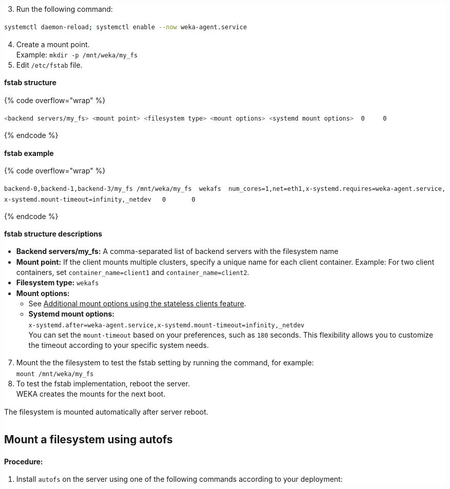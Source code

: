 3. Run the following command:

```bash
systemctl daemon-reload; systemctl enable --now weka-agent.service
```

4. Create a mount point.\
   Example: `mkdir -p /mnt/weka/my_fs`
5. Edit `/etc/fstab` file.

**fstab structure**

{% code overflow="wrap" %}
```bash
<backend servers/my_fs> <mount point> <filesystem type> <mount options> <systemd mount options>  0     0

```
{% endcode %}

**fstab example**

{% code overflow="wrap" %}
```bash
backend-0,backend-1,backend-3/my_fs /mnt/weka/my_fs  wekafs  num_cores=1,net=eth1,x-systemd.requires=weka-agent.service,x-systemd.mount-timeout=infinity,_netdev   0       0

```
{% endcode %}

**fstab structure descriptions**

* **Backend servers/my\_fs:** A comma-separated list of backend servers with the filesystem name
* **Mount point:** If the client mounts multiple clusters, specify a unique name for each client container. Example: For two client containers, set `container_name=client1` and  `container_name=client2`.
* **Filesystem type:** `wekafs`
* **Mount options:**
  * See [Additional mount options using the stateless clients feature](./#additional-mount-options-using-the-stateless-clients-feature).
  * **Systemd mount options:**\
    `x-systemd.after=weka-agent.service,x-systemd.mount-timeout=infinity,_netdev`\
    You can set the `mount-timeout` based on your preferences, such as `180` seconds. This flexibility allows you to customize the timeout according to your specific system needs.

7. Mount the the filesystem to test the fstab setting by running the command, for example:\
   `mount /mnt/weka/my_fs`
8. To test the fstab implementation, reboot the server.\
   WEKA creates the mounts for the next boot.

The filesystem is mounted automatically after server reboot.

## Mount a filesystem using autofs

**Procedure:**

1. Install `autofs` on the server using one of the following commands according to your deployment:
